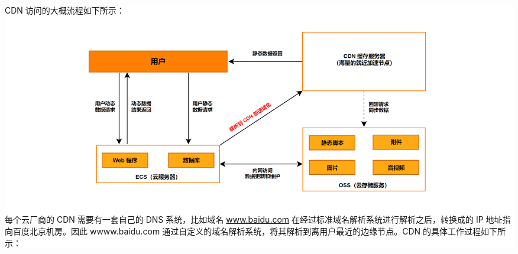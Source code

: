 CDN 访问的大概流程如下所示：

<div align="center">
  <img src="网站技术架构_static//47.png" width="600"/>
</div>

每个云厂商的 CDN 需要有一套自己的 DNS 系统，比如域名 www.baidu.com 在经过标准域名解析系统进行解析之后，转换成的 IP 地址指向百度北京机房。因此 wwww.baidu.com 通过自定义的域名解析系统，将其解析到离用户最近的边缘节点。CDN 的具体工作过程如下所示：

<div align="center">